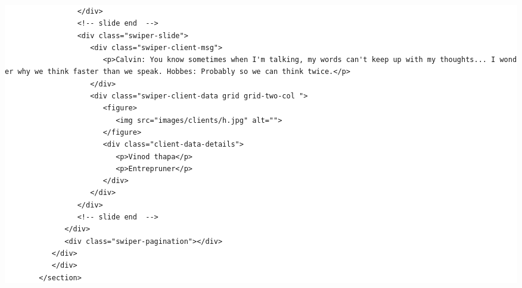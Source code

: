                      </div>
                     <!-- slide end  -->
                     <div class="swiper-slide">
                        <div class="swiper-client-msg">
                           <p>Calvin: You know sometimes when I'm talking, my words can't keep up with my thoughts... I wonder why we think faster than we speak. Hobbes: Probably so we can think twice.</p>
                        </div>
                        <div class="swiper-client-data grid grid-two-col ">
                           <figure>
                              <img src="images/clients/h.jpg" alt="">
                           </figure>
                           <div class="client-data-details">
                              <p>Vinod thapa</p>
                              <p>Entrepruner</p>
                           </div>
                        </div>
                     </div>
                     <!-- slide end  -->
                  </div>
                  <div class="swiper-pagination"></div>
               </div>
               </div>
            </section>